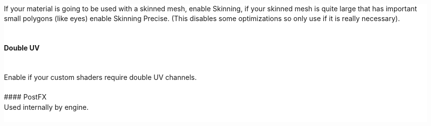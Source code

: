 If your material is going to be used with a skinned mesh, enable Skinning, if your skinned mesh is quite large that has important small polygons (like eyes) enable Skinning Precise. (This disables some optimizations so only use if it is really necessary).<br>
<br>
#### Double UV
<br>
Enable if your custom shaders require double UV channels.<br>
<br>
#### PostFX
<br>
Used internally by engine.<br>
<br>

